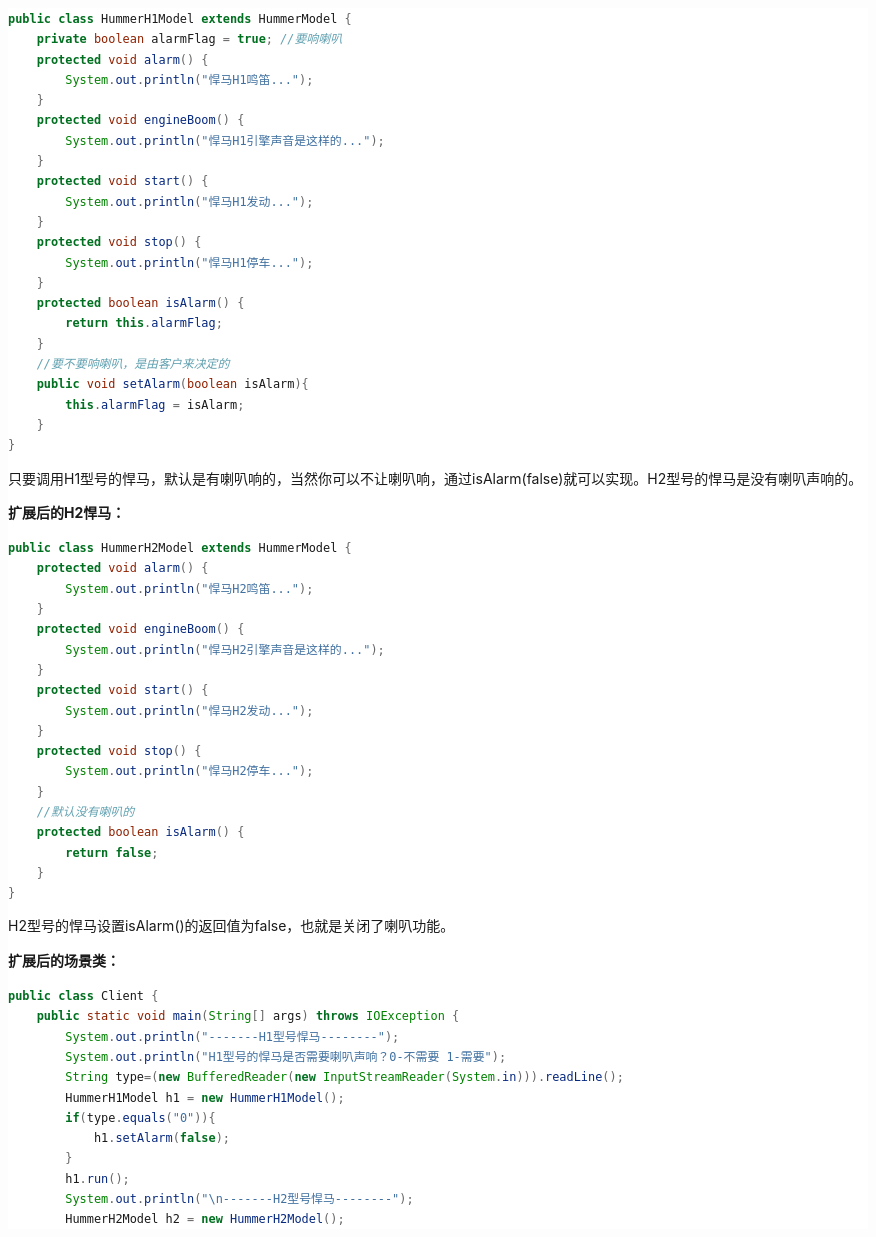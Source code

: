 ```java
public class HummerH1Model extends HummerModel {
    private boolean alarmFlag = true; //要响喇叭
    protected void alarm() {
        System.out.println("悍马H1鸣笛...");
    }
    protected void engineBoom() {
        System.out.println("悍马H1引擎声音是这样的...");
    }
    protected void start() {
        System.out.println("悍马H1发动...");
    }
    protected void stop() {
        System.out.println("悍马H1停车...");
    }
    protected boolean isAlarm() {
        return this.alarmFlag;
    }
    //要不要响喇叭，是由客户来决定的
    public void setAlarm(boolean isAlarm){
        this.alarmFlag = isAlarm;
    }
}
```

只要调用H1型号的悍马，默认是有喇叭响的，当然你可以不让喇叭响，通过isAlarm(false)就可以实现。H2型号的悍马是没有喇叭声响的。

**扩展后的H2悍马：**

```java
public class HummerH2Model extends HummerModel {
    protected void alarm() {
        System.out.println("悍马H2鸣笛...");
    }
    protected void engineBoom() {
        System.out.println("悍马H2引擎声音是这样的...");
    }
    protected void start() {
        System.out.println("悍马H2发动...");
    }
    protected void stop() {
        System.out.println("悍马H2停车...");
    }
    //默认没有喇叭的
    protected boolean isAlarm() {
        return false;
    }
}
```

H2型号的悍马设置isAlarm()的返回值为false，也就是关闭了喇叭功能。

**扩展后的场景类：**

```java
public class Client {
    public static void main(String[] args) throws IOException {
        System.out.println("-------H1型号悍马--------");
        System.out.println("H1型号的悍马是否需要喇叭声响？0-不需要 1-需要");
        String type=(new BufferedReader(new InputStreamReader(System.in))).readLine();
        HummerH1Model h1 = new HummerH1Model();
        if(type.equals("0")){
            h1.setAlarm(false);
        }
        h1.run();
        System.out.println("\n-------H2型号悍马--------");
        HummerH2Model h2 = new HummerH2Model();
```